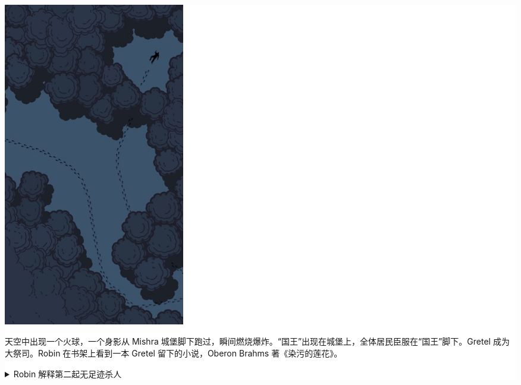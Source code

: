 <img src=images/2023b_forest2.jpg width=300/>

天空中出现一个火球，一个身影从 Mishra 城堡脚下跑过，瞬间燃烧爆炸。“国王”出现在城堡上，全体居民臣服在“国王”脚下。Gretel 成为大祭司。Robin 在书架上看到一本 Gretel 留下的小说，Oberon Brahms 著《染污的莲花》。

<details><summary>Robin 解释第二起无足迹杀人</summary></details>
